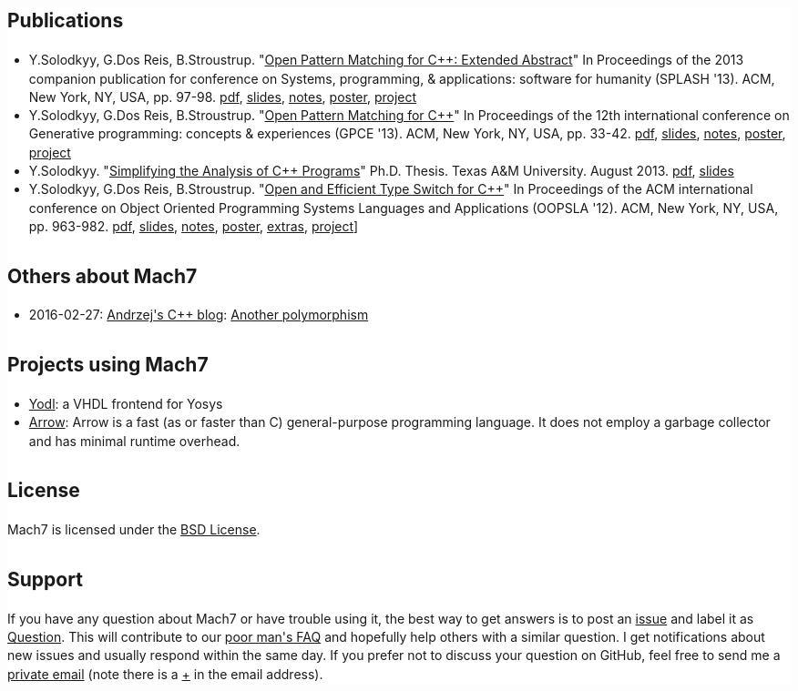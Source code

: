 Publications
------------

 * Y.Solodkyy, G.Dos Reis, B.Stroustrup. "[Open Pattern Matching for C++: Extended Abstract](http://bit.ly/OPM13EA)" In Proceedings of the 2013 companion publication for conference on Systems, programming, & applications: software for humanity (SPLASH '13). ACM, New York, NY, USA, pp. 97-98. [pdf](http://bit.ly/OPM13EA), [slides](http://bit.ly/OPM13Slides), [notes](http://bit.ly/OPM13Notes), [poster](http://bit.ly/OPM13Poster), [project](http://bit.ly/Mach7)
 * Y.Solodkyy, G.Dos Reis, B.Stroustrup. "[Open Pattern Matching for C++](http://bit.ly/OPM-GPCE13)" In Proceedings of the 12th international conference on Generative programming: concepts & experiences (GPCE '13). ACM, New York, NY, USA, pp. 33-42. [pdf](http://bit.ly/OPM-GPCE13), [slides](http://bit.ly/OPM13Slides), [notes](http://bit.ly/OPM13Notes), [poster](http://bit.ly/OPM13Poster), [project](http://bit.ly/Mach7)
 * Y.Solodkyy. "[Simplifying the Analysis of C++ Programs](http://bit.ly/PhdThesis)" Ph.D. Thesis. Texas A&M University. August 2013. [pdf](http://bit.ly/SolodkyyThesis), [slides](http://bit.ly/SolodkyyThesisSlides)
 * Y.Solodkyy, G.Dos Reis, B.Stroustrup. "[Open and Efficient Type Switch for C++](http://bit.ly/TS-OOPSLA12)" In Proceedings of the ACM international conference on Object Oriented Programming Systems Languages and Applications (OOPSLA '12). ACM, New York, NY, USA, pp. 963-982. [pdf](http://bit.ly/TS-OOPSLA12), [slides](http://bit.ly/TS12Slides), [notes](http://bit.ly/TS12Notes), [poster](http://bit.ly/OPM13Poster), [extras](http://bit.ly/TS12Extras), [project](http://bit.ly/Mach7)]

Others about Mach7
------------------
 * 2016-02-27: [Andrzej's C++ blog](https://akrzemi1.wordpress.com/?s=Mach7): [Another polymorphism](https://akrzemi1.wordpress.com/2016/02/27/another-polymorphism/)

Projects using Mach7
--------------------
 * [Yodl](https://github.com/forflo/yodl): a VHDL frontend for Yosys
 * [Arrow](https://github.com/arrow-lang/arrow): Arrow is a fast (as or faster than C) general-purpose programming language. It does not employ a garbage collector and has minimal runtime overhead.

License
-------

Mach7 is licensed under the [BSD License](LICENSE).

Support
-------

If you have any question about Mach7 or have trouble using it, the best way to get answers is to post an 
[issue](https://github.com/solodon4/Mach7/issues) and label it as 
[Question](https://github.com/solodon4/Mach7/issues?q=label%3Aquestion). This will contribute to our 
[poor man's FAQ](https://github.com/solodon4/Mach7/issues?q=label%3Aquestion) and hopefully help others 
with a similar question. I get notifications about new issues and usually respond within the 
same day. If you prefer not to discuss your question on GitHub, feel free to send me a 
[private email](mailto:yuriy.solodkyy+mach7support@gmail.com) (note there is a 
[+](https://gmail.googleblog.com/2008/03/2-hidden-ways-to-get-more-from-your.html) in the email address).
